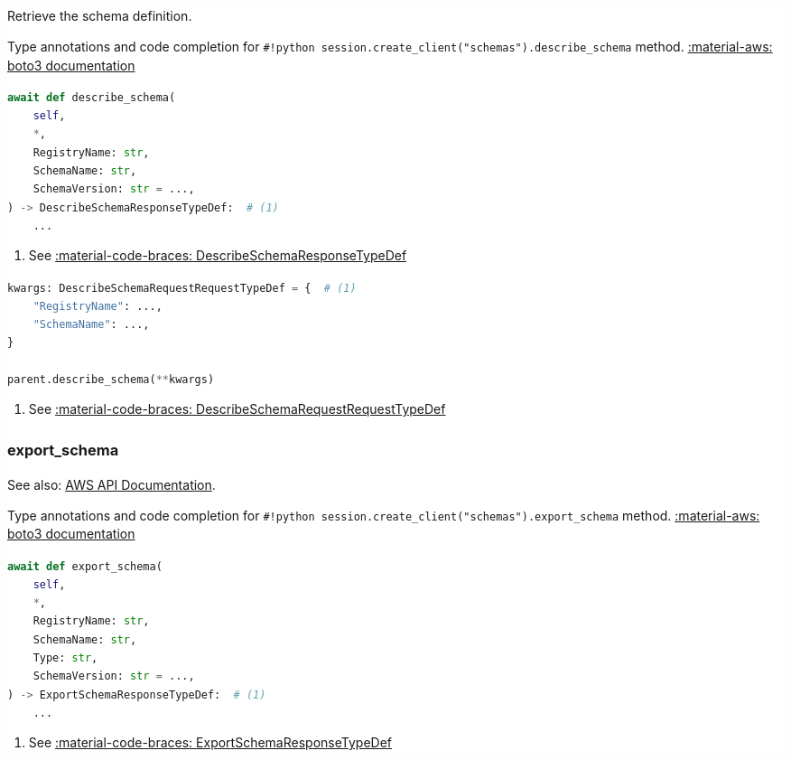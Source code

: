 Retrieve the schema definition.

Type annotations and code completion for `#!python session.create_client("schemas").describe_schema` method.
[:material-aws: boto3 documentation](https://boto3.amazonaws.com/v1/documentation/api/latest/reference/services/schemas.html#Schemas.Client.describe_schema)

```python title="Method definition"
await def describe_schema(
    self,
    *,
    RegistryName: str,
    SchemaName: str,
    SchemaVersion: str = ...,
) -> DescribeSchemaResponseTypeDef:  # (1)
    ...
```

1. See [:material-code-braces: DescribeSchemaResponseTypeDef](./type_defs.md#describeschemaresponsetypedef) 


```python title="Usage example with kwargs"
kwargs: DescribeSchemaRequestRequestTypeDef = {  # (1)
    "RegistryName": ...,
    "SchemaName": ...,
}

parent.describe_schema(**kwargs)
```

1. See [:material-code-braces: DescribeSchemaRequestRequestTypeDef](./type_defs.md#describeschemarequestrequesttypedef) 

### export\_schema

See also: [AWS API
Documentation](https://docs.aws.amazon.com/goto/WebAPI/schemas-2019-12-02/ExportSchema).

Type annotations and code completion for `#!python session.create_client("schemas").export_schema` method.
[:material-aws: boto3 documentation](https://boto3.amazonaws.com/v1/documentation/api/latest/reference/services/schemas.html#Schemas.Client.export_schema)

```python title="Method definition"
await def export_schema(
    self,
    *,
    RegistryName: str,
    SchemaName: str,
    Type: str,
    SchemaVersion: str = ...,
) -> ExportSchemaResponseTypeDef:  # (1)
    ...
```

1. See [:material-code-braces: ExportSchemaResponseTypeDef](./type_defs.md#exportschemaresponsetypedef) 
